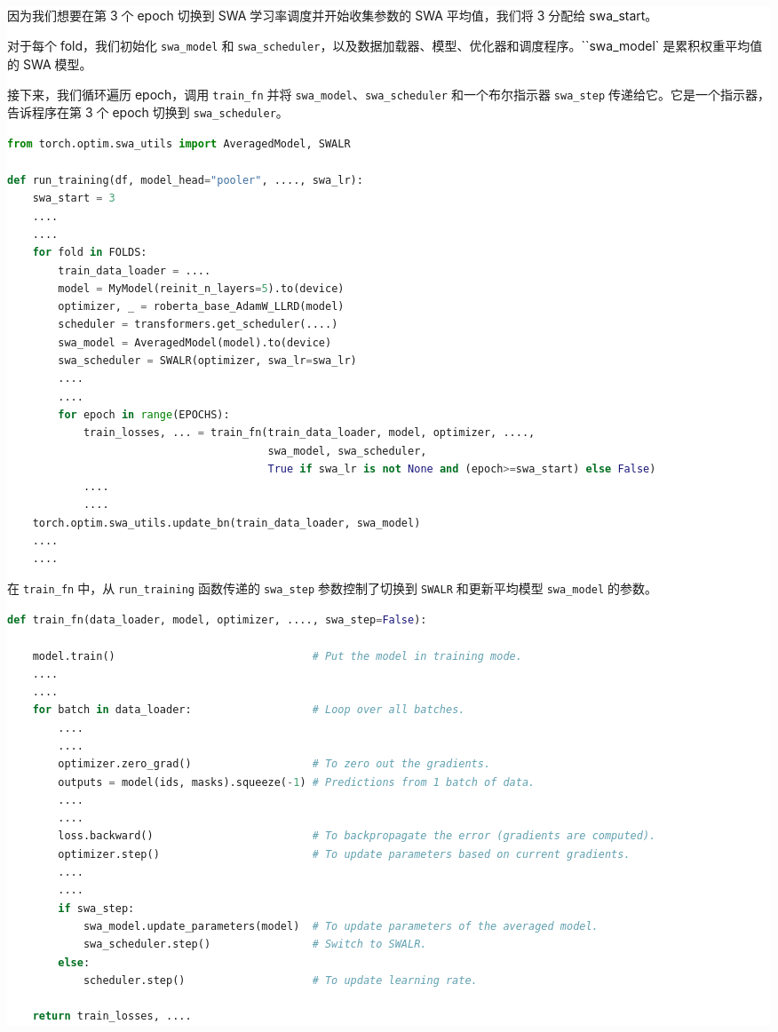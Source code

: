 因为我们想要在第 3 个 epoch 切换到 SWA 学习率调度并开始收集参数的 SWA 平均值，我们将 3 分配给 swa_start。

对于每个 fold，我们初始化 `swa_model` 和 `swa_scheduler`，以及数据加载器、模型、优化器和调度程序。``swa_model` 是累积权重平均值的 SWA 模型。

接下来，我们循环遍历 epoch，调用 `train_fn` 并将 `swa_model`、`swa_scheduler` 和一个布尔指示器 `swa_step` 传递给它。它是一个指示器，告诉程序在第 3 个 epoch 切换到 `swa_scheduler`。

```python
from torch.optim.swa_utils import AveragedModel, SWALR

def run_training(df, model_head="pooler", ...., swa_lr):  
    swa_start = 3
    ....
    ....  
    for fold in FOLDS:
        train_data_loader = ....
        model = MyModel(reinit_n_layers=5).to(device)
        optimizer, _ = roberta_base_AdamW_LLRD(model)
        scheduler = transformers.get_scheduler(....)
        swa_model = AveragedModel(model).to(device)
        swa_scheduler = SWALR(optimizer, swa_lr=swa_lr)
        ....
        ....
        for epoch in range(EPOCHS):
            train_losses, ... = train_fn(train_data_loader, model, optimizer, ....,
                                         swa_model, swa_scheduler, 
                                         True if swa_lr is not None and (epoch>=swa_start) else False)
            ....
            ....
    torch.optim.swa_utils.update_bn(train_data_loader, swa_model)
    ....
    ....
```

在 `train_fn` 中，从 `run_training` 函数传递的 `swa_step` 参数控制了切换到 `SWALR` 和更新平均模型 `swa_model` 的参数。

```python
def train_fn(data_loader, model, optimizer, ...., swa_step=False):
        
    model.train()                               # Put the model in training mode.   
    ....
    ....
    for batch in data_loader:                   # Loop over all batches.
        ....
        ....
        optimizer.zero_grad()                   # To zero out the gradients.        
        outputs = model(ids, masks).squeeze(-1) # Predictions from 1 batch of data.
        ....
        ....
        loss.backward()                         # To backpropagate the error (gradients are computed).
        optimizer.step()                        # To update parameters based on current gradients.
        ....
        ....
        if swa_step:            
            swa_model.update_parameters(model)  # To update parameters of the averaged model.
            swa_scheduler.step()                # Switch to SWALR.
        else:        
            scheduler.step()                    # To update learning rate.
               
    return train_losses, ....
```
